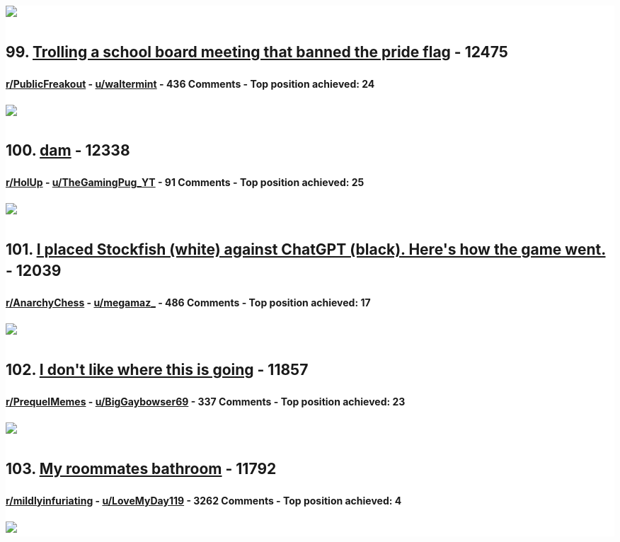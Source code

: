 <a href="https://i.redd.it/q3wqs58v8fha1.jpg"><img src="https://b.thumbs.redditmedia.com/P5GqWEuzWBzhi1lxs9U2tmzANjLVx1enPU6RghYu3WY.jpg"></img></a>

## 99. [Trolling a school board meeting that banned the pride flag](http://reddit.com/r/PublicFreakout/comments/10yrwrb/trolling_a_school_board_meeting_that_banned_the/) - 12475
#### [r/PublicFreakout](http://reddit.com/r/PublicFreakout) - [u/waltermint](http://reddit.com/u/waltermint) - 436 Comments - Top position achieved: 24

<a href="https://v.redd.it/cc506xj24dha1"><img src="https://b.thumbs.redditmedia.com/dX_b7x5yZnLSPdv3dX7yGSlWqeGAOHgekjVjfmkExXk.jpg"></img></a>

## 100. [dam](http://reddit.com/r/HolUp/comments/10ysgf5/dam/) - 12338
#### [r/HolUp](http://reddit.com/r/HolUp) - [u/TheGamingPug_YT](http://reddit.com/u/TheGamingPug_YT) - 91 Comments - Top position achieved: 25

<a href="https://i.redd.it/9ui5bils8dha1.jpg"><img src="https://b.thumbs.redditmedia.com/OvYBMJeNaKJzKgfmLOlaxoxhyXMMn8dAY-iWafmbY_g.jpg"></img></a>

## 101. [I placed Stockfish (white) against ChatGPT (black). Here's how the game went.](http://reddit.com/r/AnarchyChess/comments/10ydnbb/i_placed_stockfish_white_against_chatgpt_black/) - 12039
#### [r/AnarchyChess](http://reddit.com/r/AnarchyChess) - [u/megamaz_](http://reddit.com/u/megamaz_) - 486 Comments - Top position achieved: 17

<a href="https://i.redd.it/fl4puwzxt9ha1.gif"><img src="https://a.thumbs.redditmedia.com/J_sFCFQNscSyrWfiAXlFOWBrx-HQFz6eWB2tzuKSxK8.jpg"></img></a>

## 102. [I don't like where this is going](http://reddit.com/r/PrequelMemes/comments/10yuf42/i_dont_like_where_this_is_going/) - 11857
#### [r/PrequelMemes](http://reddit.com/r/PrequelMemes) - [u/BigGaybowser69](http://reddit.com/u/BigGaybowser69) - 337 Comments - Top position achieved: 23

<a href="https://i.redd.it/6qv637te5fha1.jpg"><img src="https://a.thumbs.redditmedia.com/QJe9kMG28Aau6l2wZtSaOdNQ3VJo76nGC8_liS2yiS0.jpg"></img></a>

## 103. [My roommates bathroom](http://reddit.com/r/mildlyinfuriating/comments/10yvnf7/my_roommates_bathroom/) - 11792
#### [r/mildlyinfuriating](http://reddit.com/r/mildlyinfuriating) - [u/LoveMyDay119](http://reddit.com/u/LoveMyDay119) - 3262 Comments - Top position achieved: 4

<a href="https://www.reddit.com/gallery/10yvnf7"><img src="https://b.thumbs.redditmedia.com/4ztRerR-TXwLem5yNT8L7XVHhG4kvd2blyi8y0bZ2Og.jpg"></img></a>
